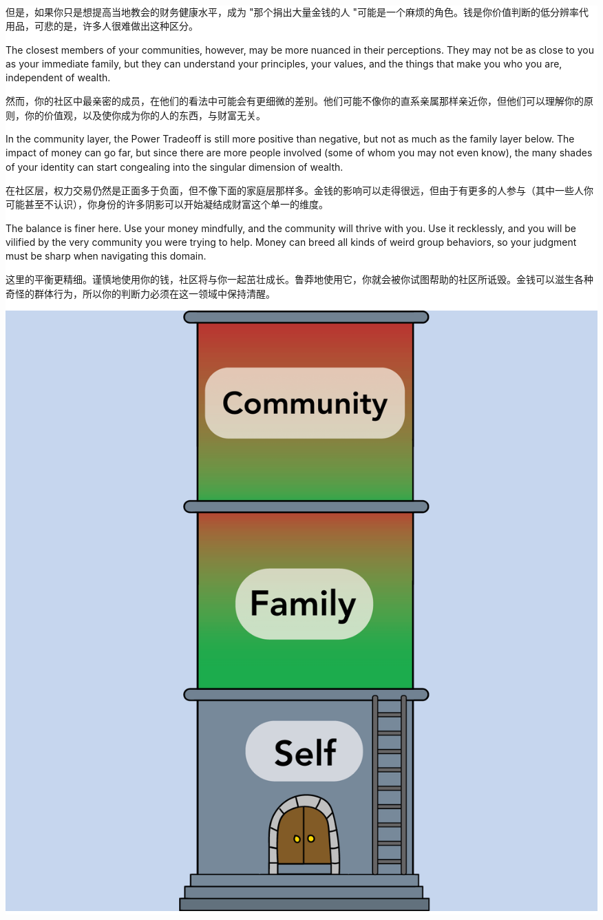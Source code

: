 但是，如果你只是想提高当地教会的财务健康水平，成为 "那个捐出大量金钱的人 "可能是一个麻烦的角色。钱是你价值判断的低分辨率代用品，可悲的是，许多人很难做出这种区分。

The closest members of your communities, however, may be more nuanced in their perceptions. They may not be as close to you as your immediate family, but they can understand your principles, your values, and the things that make you who you are, independent of wealth.  

然而，你的社区中最亲密的成员，在他们的看法中可能会有更细微的差别。他们可能不像你的直系亲属那样亲近你，但他们可以理解你的原则，你的价值观，以及使你成为你的人的东西，与财富无关。

In the community layer, the Power Tradeoff is still more positive than negative, but not as much as the family layer below. The impact of money can go far, but since there are more people involved (some of whom you may not even know), the many shades of your identity can start congealing into the singular dimension of wealth.  

在社区层，权力交易仍然是正面多于负面，但不像下面的家庭层那样多。金钱的影响可以走得很远，但由于有更多的人参与（其中一些人你可能甚至不认识），你身份的许多阴影可以开始凝结成财富这个单一的维度。

The balance is finer here. Use your money mindfully, and the community will thrive with you. Use it recklessly, and you will be vilified by the very community you were trying to help. Money can breed all kinds of weird group behaviors, so your judgment must be sharp when navigating this domain.  

这里的平衡更精细。谨慎地使用你的钱，社区将与你一起茁壮成长。鲁莽地使用它，你就会被你试图帮助的社区所诋毁。金钱可以滋生各种奇怪的群体行为，所以你的判断力必须在这一领域中保持清醒。

[![Power Tradeoff - community](I07-Community-Power-Tradeoff.png)](https://moretothat.com/wp-content/uploads/2020/01/I07-Community-Power-Tradeoff.png)
